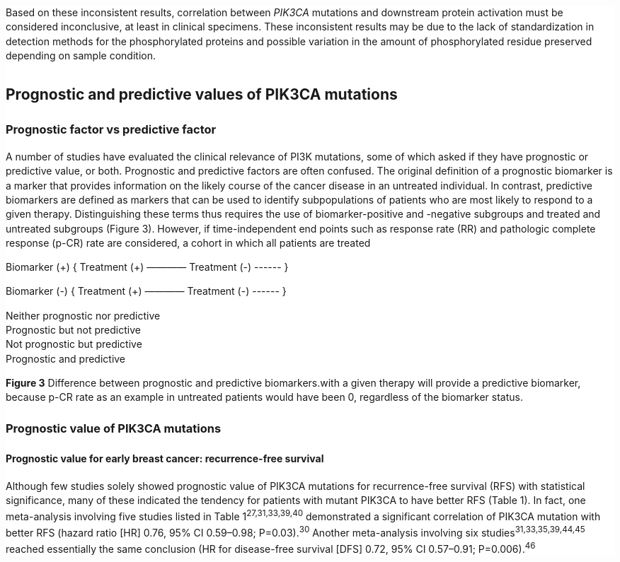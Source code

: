 Based on these inconsistent results, correlation between *PIK3CA* mutations and downstream protein activation must be considered inconclusive, at least in clinical specimens. These inconsistent results may be due to the lack of standardization in detection methods for the phosphorylated proteins and possible variation in the amount of phosphorylated residue preserved depending on sample condition.

## Prognostic and predictive values of PIK3CA mutations

### Prognostic factor vs predictive factor

A number of studies have evaluated the clinical relevance of PI3K mutations, some of which asked if they have prognostic or predictive value, or both. Prognostic and predictive factors are often confused. The original definition of a prognostic biomarker is a marker that provides information on the likely course of the cancer disease in an untreated individual. In contrast, predictive biomarkers are defined as markers that can be used to identify subpopulations of patients who are most likely to respond to a given therapy. Distinguishing these terms thus requires the use of biomarker-positive and -negative subgroups and treated and untreated subgroups (Figure 3). However, if time-independent end points such as response rate (RR) and pathologic complete response (p-CR) rate are considered, a cohort in which all patients are treated


Biomarker (+)
{
    Treatment (+) ————
    Treatment (-) ------
}

Biomarker (-)
{
    Treatment (+) ————
    Treatment (-) ------
}


Neither prognostic nor predictive  
Prognostic but not predictive  
Not prognostic but predictive  
Prognostic and predictive  

**Figure 3** Difference between prognostic and predictive biomarkers.with a given therapy will provide a predictive biomarker, because p-CR rate as an example in untreated patients would have been 0, regardless of the biomarker status.

### Prognostic value of PIK3CA mutations

#### Prognostic value for early breast cancer: recurrence-free survival

Although few studies solely showed prognostic value of PIK3CA mutations for recurrence-free survival (RFS) with statistical significance, many of these indicated the tendency for patients with mutant PIK3CA to have better RFS (Table 1). In fact, one meta-analysis involving five studies listed in Table 1<sup>27,31,33,39,40</sup> demonstrated a significant correlation of PIK3CA mutation with better RFS (hazard ratio [HR] 0.76, 95% CI 0.59–0.98; P=0.03).<sup>30</sup> Another meta-analysis involving six studies<sup>31,33,35,39,44,45</sup> reached essentially the same conclusion (HR for disease-free survival [DFS] 0.72, 95% CI 0.57–0.91; P=0.006).<sup>46</sup>
